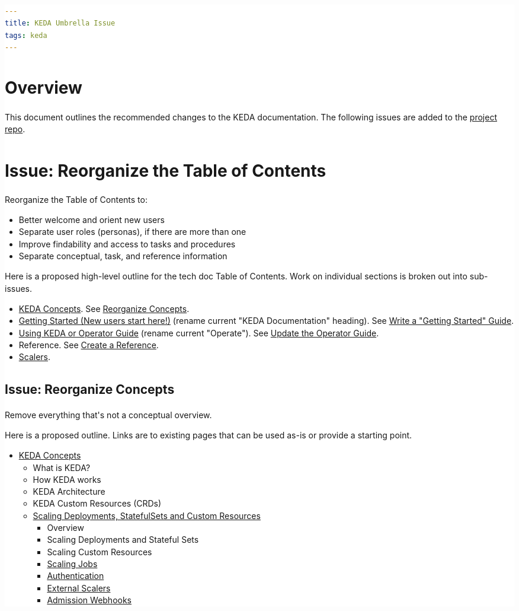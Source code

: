 ```yaml
---
title: KEDA Umbrella Issue
tags: keda
---
```


# Overview

This document outlines the recommended changes to the KEDA documentation. The following issues are added to the [project repo](https://github.com/kedacore/keda-docs).

# Issue: Reorganize the Table of Contents

Reorganize the Table of Contents to:

- Better welcome and orient new users
- Separate user roles (personas), if there are more than one 
- Improve findability and access to tasks and procedures
- Separate conceptual, task, and reference information

Here is a proposed high-level outline for the tech doc Table of Contents. Work on individual sections is broken out into sub-issues.

- [KEDA Concepts](https://keda.sh/docs/2.13/concepts/). See [Reorganize Concepts](#issue-reorganize-concepts).
- [Getting Started (New users start here!)](https://keda.sh/docs/2.13/) (rename current "KEDA Documentation" heading). See [Write a "Getting Started" Guide](#issue-write-a-getting-started-guide).
- [Using KEDA or Operator Guide](https://keda.sh/docs/2.13/operate/) (rename current "Operate"). See [Update the Operator Guide](#issue-update-the-operator-guide).
- Reference. See [Create a Reference](#issue-create-a-reference-topic).
- [Scalers](https://keda.sh/docs/2.13/scalers/).


## Issue: Reorganize Concepts

Remove everything that's not a conceptual overview. 

Here is a proposed outline. Links are to existing pages that can be used as-is or provide a starting point. 

- [KEDA Concepts](https://keda.sh/docs/2.13/concepts/)
  - What is KEDA?
  - How KEDA works
  - KEDA Architecture
  - KEDA Custom Resources (CRDs)
  - [Scaling Deployments, StatefulSets and Custom Resources](https://keda.sh/docs/2.13/concepts/scaling-deployments/)
    - Overview
    - Scaling Deployments and Stateful Sets
    - Scaling Custom Resources
    - [Scaling Jobs](https://keda.sh/docs/2.13/concepts/scaling-jobs/)
    - [Authentication](https://keda.sh/docs/2.13/concepts/authentication/)
    - [External Scalers](https://keda.sh/docs/2.13/concepts/external-scalers/)
    - [Admission Webhooks](https://keda.sh/docs/2.13/concepts/admission-webhooks/)
